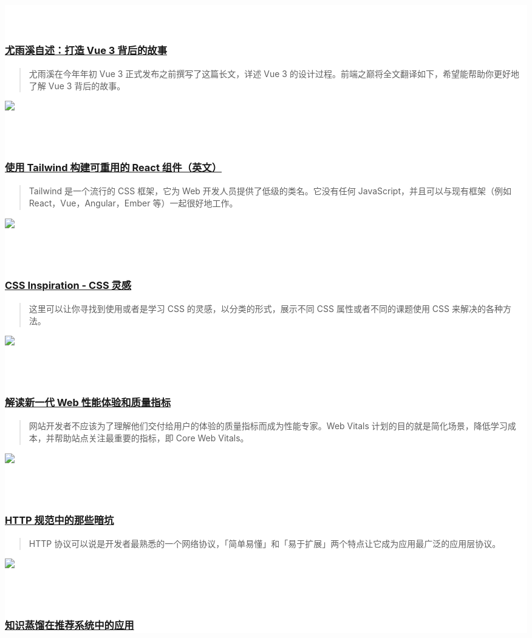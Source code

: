 <br /><br />

### [尤雨溪自述：打造 Vue 3 背后的故事](https://mp.weixin.qq.com/s?__biz=MzUxMzcxMzE5Ng==&mid=2247495541&idx=1&sn=1dc2be97b20e78ed54dd750e455913b8&chksm=f9525a36ce25d320f45686b69ed102eae3e33dd7cd5e37b9214d53578cef6a65a12c4b4a7a80#rd)

> 尤雨溪在今年年初 Vue 3 正式发布之前撰写了这篇长文，详述 Vue 3 的设计过程。前端之巅将全文翻译如下，希望能帮助你更好地了解 Vue 3 背后的故事。

![](https://imgkr.cn-bj.ufileos.com/d8ef3aab-40c7-4f65-b2e8-4e8cb04e1e18.png)

<br /><br />

### [使用 Tailwind 构建可重用的 React 组件（英文）](https://www.smashingmagazine.com/2020/05/reusable-react-components-tailwind/)

> Tailwind 是一个流行的 CSS 框架，它为 Web 开发人员提供了低级的类名。它没有任何 JavaScript，并且可以与现有框架（例如 React，Vue，Angular，Ember 等）一起很好地工作。

![](https://imgkr.cn-bj.ufileos.com/9c763e8a-f15c-48cf-8c7a-9a5b073aabea.png)

<br /><br />

### [CSS Inspiration - CSS 灵感](https://chokcoco.github.io/CSS-Inspiration/#/)

> 这里可以让你寻找到使用或者是学习 CSS 的灵感，以分类的形式，展示不同 CSS 属性或者不同的课题使用 CSS 来解决的各种方法。

![](https://imgkr.cn-bj.ufileos.com/898b5825-3473-4219-a7f4-d7295706fa5f.png)

<br /><br />

### [解读新一代 Web 性能体验和质量指标](https://juejin.im/post/5ecc5521e51d45788e17dcc6)

> 网站开发者不应该为了理解他们交付给用户的体验的质量指标而成为性能专家。Web Vitals 计划的目的就是简化场景，降低学习成本，并帮助站点关注最重要的指标，即 Core Web Vitals。

![](https://imgkr.cn-bj.ufileos.com/02d436d9-ac14-49b8-ae33-0095ab0d0faa.png)

<br /><br />

### [HTTP 规范中的那些暗坑](https://segmentfault.com/a/1190000022768888)

> HTTP 协议可以说是开发者最熟悉的一个网络协议，「简单易懂」和「易于扩展」两个特点让它成为应用最广泛的应用层协议。

![](https://imgkr.cn-bj.ufileos.com/acfb70a9-7965-4a78-bdbc-69818a5457d7.png)

<br /><br />

### [知识蒸馏在推荐系统中的应用](https://mp.weixin.qq.com/s?__biz=MzU1NTMyOTI4Mw==&mid=2247500473&idx=1&sn=d80079358ca353fc917a2fb31431763b&chksm=fbd770d5cca0f9c378b1047b4fd6ecd0d46832de4ce070f5e24c3ea46f68ce809b6fdb6937ff#rd)
